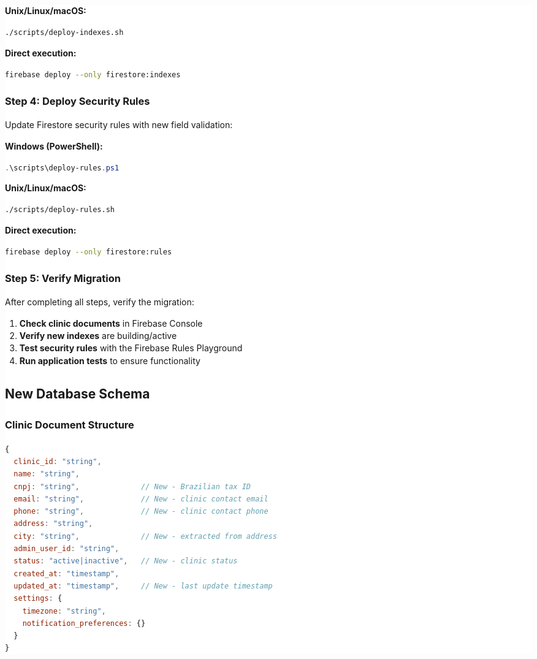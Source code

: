 **Unix/Linux/macOS:**
```bash
./scripts/deploy-indexes.sh
```

**Direct execution:**
```bash
firebase deploy --only firestore:indexes
```

### Step 4: Deploy Security Rules

Update Firestore security rules with new field validation:

**Windows (PowerShell):**
```powershell
.\scripts\deploy-rules.ps1
```

**Unix/Linux/macOS:**
```bash
./scripts/deploy-rules.sh
```

**Direct execution:**
```bash
firebase deploy --only firestore:rules
```

### Step 5: Verify Migration

After completing all steps, verify the migration:

1. **Check clinic documents** in Firebase Console
2. **Verify new indexes** are building/active
3. **Test security rules** with the Firebase Rules Playground
4. **Run application tests** to ensure functionality

## New Database Schema

### Clinic Document Structure

```javascript
{
  clinic_id: "string",
  name: "string",
  cnpj: "string",              // New - Brazilian tax ID
  email: "string",             // New - clinic contact email
  phone: "string",             // New - clinic contact phone
  address: "string",
  city: "string",              // New - extracted from address
  admin_user_id: "string",
  status: "active|inactive",   // New - clinic status
  created_at: "timestamp",
  updated_at: "timestamp",     // New - last update timestamp
  settings: {
    timezone: "string",
    notification_preferences: {}
  }
}
```
